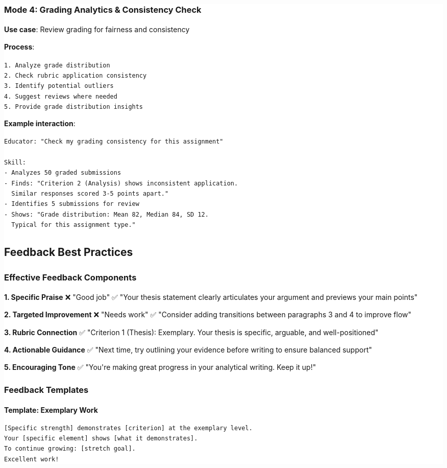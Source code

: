 ### Mode 4: Grading Analytics & Consistency Check

**Use case**: Review grading for fairness and consistency

**Process**:
```
1. Analyze grade distribution
2. Check rubric application consistency
3. Identify potential outliers
4. Suggest reviews where needed
5. Provide grade distribution insights
```

**Example interaction**:
```
Educator: "Check my grading consistency for this assignment"

Skill:
- Analyzes 50 graded submissions
- Finds: "Criterion 2 (Analysis) shows inconsistent application.
  Similar responses scored 3-5 points apart."
- Identifies 5 submissions for review
- Shows: "Grade distribution: Mean 82, Median 84, SD 12.
  Typical for this assignment type."
```

## Feedback Best Practices

### Effective Feedback Components

**1. Specific Praise**
❌ "Good job"
✅ "Your thesis statement clearly articulates your argument and previews your main points"

**2. Targeted Improvement**
❌ "Needs work"
✅ "Consider adding transitions between paragraphs 3 and 4 to improve flow"

**3. Rubric Connection**
✅ "Criterion 1 (Thesis): Exemplary. Your thesis is specific, arguable, and well-positioned"

**4. Actionable Guidance**
✅ "Next time, try outlining your evidence before writing to ensure balanced support"

**5. Encouraging Tone**
✅ "You're making great progress in your analytical writing. Keep it up!"

### Feedback Templates

**Template: Exemplary Work**
```
[Specific strength] demonstrates [criterion] at the exemplary level.
Your [specific element] shows [what it demonstrates].
To continue growing: [stretch goal].
Excellent work!
```
